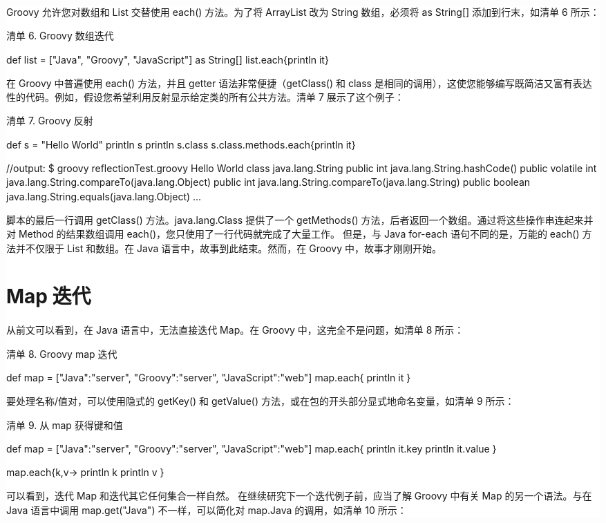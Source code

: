 Groovy 允许您对数组和 List 交替使用 each() 方法。为了将 ArrayList 改为 String 数组，必须将 as String[] 添加到行末，如清单 6 所示：

清单 6. Groovy 数组迭代
				
def list = ["Java", "Groovy", "JavaScript"] as String[]
list.each{println it}
 
在 Groovy 中普遍使用 each() 方法，并且 getter 语法非常便捷（getClass() 和 class 是相同的调用），这使您能够编写既简洁又富有表达性的代码。例如，假设您希望利用反射显示给定类的所有公共方法。清单 7 展示了这个例子：

清单 7. Groovy 反射
				
def s = "Hello World"
println s
println s.class
s.class.methods.each{println it}

//output:
$ groovy reflectionTest.groovy 
Hello World
class java.lang.String
public int java.lang.String.hashCode()
public volatile int java.lang.String.compareTo(java.lang.Object)
public int java.lang.String.compareTo(java.lang.String)
public boolean java.lang.String.equals(java.lang.Object)
...
 
脚本的最后一行调用 getClass() 方法。java.lang.Class 提供了一个 getMethods() 方法，后者返回一个数组。通过将这些操作串连起来并对 Method 的结果数组调用 each()，您只使用了一行代码就完成了大量工作。
但是，与 Java for-each 语句不同的是，万能的 each() 方法并不仅限于 List 和数组。在 Java 语言中，故事到此结束。然而，在 Groovy 中，故事才刚刚开始。
 
# Map 迭代
从前文可以看到，在 Java 语言中，无法直接迭代 Map。在 Groovy 中，这完全不是问题，如清单 8 所示：

清单 8. Groovy map 迭代
				
def map = ["Java":"server", "Groovy":"server", "JavaScript":"web"]
map.each{ println it }
 
要处理名称/值对，可以使用隐式的 getKey() 和 getValue() 方法，或在包的开头部分显式地命名变量，如清单 9 所示：

清单 9. 从 map 获得键和值
				
def map = ["Java":"server", "Groovy":"server", "JavaScript":"web"]
map.each{ 
  println it.key
  println it.value 
}

map.each{k,v->
  println k
  println v
}
 
可以看到，迭代 Map 和迭代其它任何集合一样自然。
在继续研究下一个迭代例子前，应当了解 Groovy 中有关 Map 的另一个语法。与在 Java 语言中调用 map.get("Java") 不一样，可以简化对 map.Java 的调用，如清单 10 所示：
